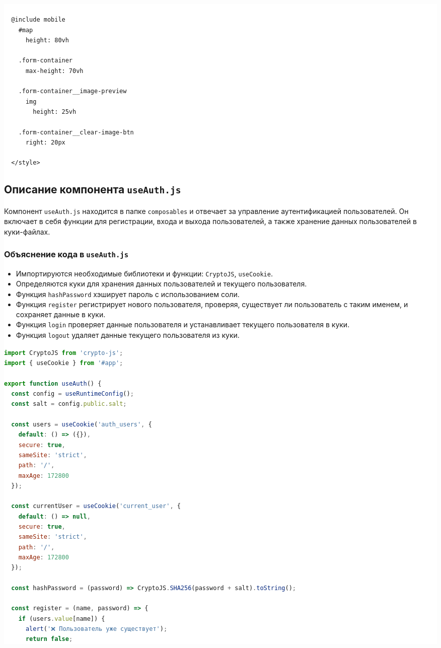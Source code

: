 ```vue

  @include mobile
    #map
      height: 80vh

    .form-container
      max-height: 70vh

    .form-container__image-preview
      img
        height: 25vh 

    .form-container__clear-image-btn
      right: 20px

  </style>
```

## Описание компонента `useAuth.js`

Компонент `useAuth.js` находится в папке `composables` и отвечает за управление аутентификацией пользователей. Он включает в себя функции для регистрации, входа и выхода пользователей, а также хранение данных пользователей в куки-файлах.

### Объяснение кода в `useAuth.js`

- Импортируются необходимые библиотеки и функции: `CryptoJS`, `useCookie`.
- Определяются куки для хранения данных пользователей и текущего пользователя.
- Функция `hashPassword` хэширует пароль с использованием соли.
- Функция `register` регистрирует нового пользователя, проверяя, существует ли пользователь с таким именем, и сохраняет данные в куки.
- Функция `login` проверяет данные пользователя и устанавливает текущего пользователя в куки.
- Функция `logout` удаляет данные текущего пользователя из куки.

```javascript
import CryptoJS from 'crypto-js';
import { useCookie } from '#app';

export function useAuth() {
  const config = useRuntimeConfig();
  const salt = config.public.salt;

  const users = useCookie('auth_users', { 
    default: () => ({}),
    secure: true,
    sameSite: 'strict',
    path: '/',
    maxAge: 172800 
  });

  const currentUser = useCookie('current_user', {
    default: () => null,
    secure: true,
    sameSite: 'strict',
    path: '/',
    maxAge: 172800 
  });

  const hashPassword = (password) => CryptoJS.SHA256(password + salt).toString();

  const register = (name, password) => {
    if (users.value[name]) {
      alert('❌ Пользователь уже существует');
      return false;
```